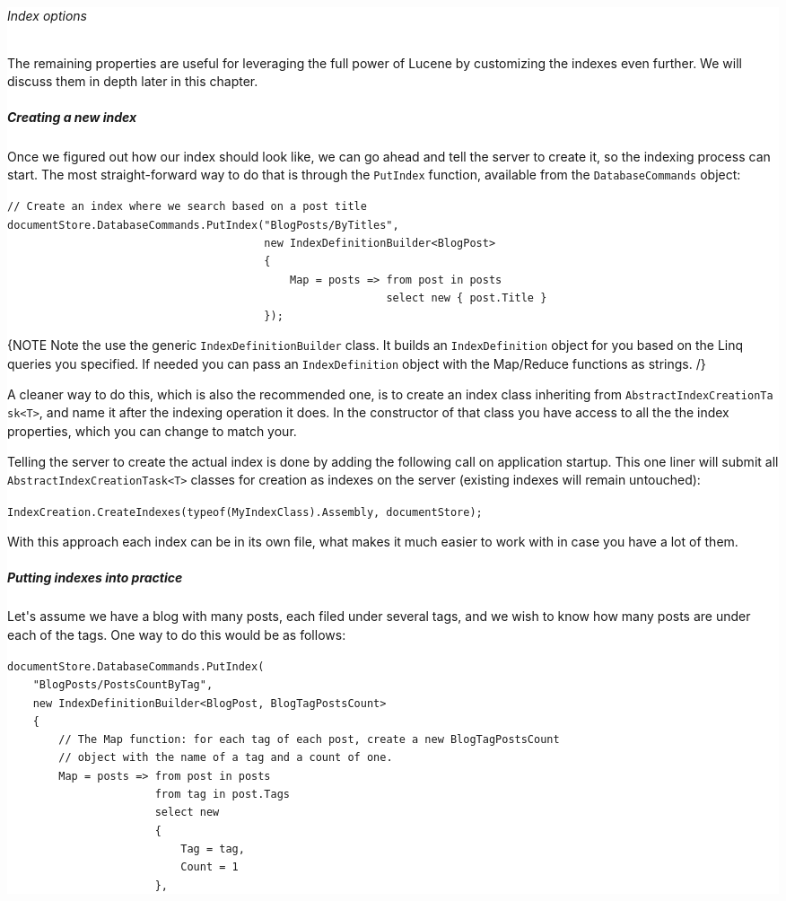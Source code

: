 ###### Index options

The remaining properties are useful for leveraging the full power of Lucene by customizing the indexes even further. We will discuss them in depth later in this chapter.

##### Creating a new index

Once we figured out how our index should look like, we can go ahead and tell the server to create it, so the indexing process can start. The most straight-forward way to do that is through the `PutIndex` function, available from the `DatabaseCommands` object:

	// Create an index where we search based on a post title
	documentStore.DatabaseCommands.PutIndex("BlogPosts/ByTitles",
	                                        new IndexDefinitionBuilder<BlogPost>
	                                        {
	                                            Map = posts => from post in posts
	                                                           select new { post.Title }
	                                        });

{NOTE Note the use the generic `IndexDefinitionBuilder` class. It builds an `IndexDefinition` object for you based on the Linq queries you specified. If needed you can pass an `IndexDefinition` object with the Map/Reduce functions as strings. /}

A cleaner way to do this, which is also the recommended one, is to create an index class inheriting  from `AbstractIndexCreationTask<T>`, and name it after the indexing operation it does. In the constructor of that class you have access to all the the index properties, which you can change to match your.

Telling the server to create the actual index is done by adding the following call on application startup. This one liner will submit all `AbstractIndexCreationTask<T>` classes for creation as indexes on the server (existing indexes will remain untouched):

	IndexCreation.CreateIndexes(typeof(MyIndexClass).Assembly, documentStore);

With this approach each index can be in its own file, what makes it much easier to work with in case you have a lot of them.

##### Putting indexes into practice

Let's assume we have a blog with many posts, each filed under several tags, and we wish to know how many posts are under each of the tags. One way to do this would be as follows:

	documentStore.DatabaseCommands.PutIndex(
	    "BlogPosts/PostsCountByTag",
	    new IndexDefinitionBuilder<BlogPost, BlogTagPostsCount>
	    {
	        // The Map function: for each tag of each post, create a new BlogTagPostsCount
	        // object with the name of a tag and a count of one.
	        Map = posts => from post in posts
	                       from tag in post.Tags
	                       select new
	                       {
	                           Tag = tag,
	                           Count = 1
	                       },
	 